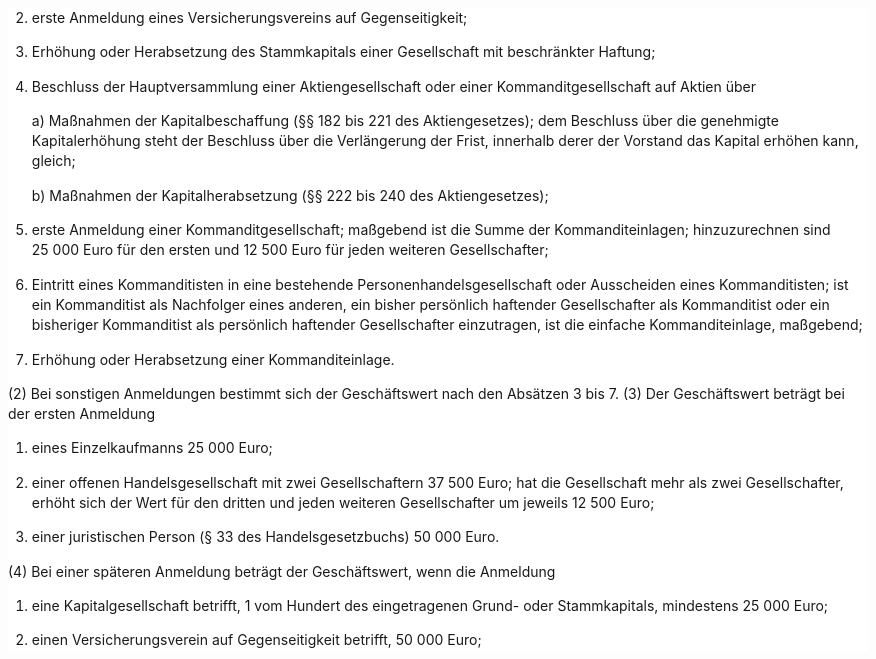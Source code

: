 
2.  erste Anmeldung eines Versicherungsvereins auf Gegenseitigkeit;


3.  Erhöhung oder Herabsetzung des Stammkapitals einer Gesellschaft mit
    beschränkter Haftung;


4.  Beschluss der Hauptversammlung einer Aktiengesellschaft oder einer
    Kommanditgesellschaft auf Aktien über

    a)  Maßnahmen der Kapitalbeschaffung (§§ 182 bis 221 des Aktiengesetzes);
        dem Beschluss über die genehmigte Kapitalerhöhung steht der Beschluss
        über die Verlängerung der Frist, innerhalb derer der Vorstand das
        Kapital erhöhen kann, gleich;


    b)  Maßnahmen der Kapitalherabsetzung (§§ 222 bis 240 des Aktiengesetzes);





5.  erste Anmeldung einer Kommanditgesellschaft; maßgebend ist die Summe
    der Kommanditeinlagen; hinzuzurechnen sind 25 000 Euro für den ersten
    und 12 500 Euro für jeden weiteren Gesellschafter;


6.  Eintritt eines Kommanditisten in eine bestehende
    Personenhandelsgesellschaft oder Ausscheiden eines Kommanditisten; ist
    ein Kommanditist als Nachfolger eines anderen, ein bisher persönlich
    haftender Gesellschafter als Kommanditist oder ein bisheriger
    Kommanditist als persönlich haftender Gesellschafter einzutragen, ist
    die einfache Kommanditeinlage, maßgebend;


7.  Erhöhung oder Herabsetzung einer Kommanditeinlage.



(2) Bei sonstigen Anmeldungen bestimmt sich der Geschäftswert nach den
Absätzen 3 bis 7.
(3) Der Geschäftswert beträgt bei der ersten Anmeldung

1.  eines Einzelkaufmanns 25 000 Euro;


2.  einer offenen Handelsgesellschaft mit zwei Gesellschaftern 37 500
    Euro; hat die Gesellschaft mehr als zwei Gesellschafter, erhöht sich
    der Wert für den dritten und jeden weiteren Gesellschafter um jeweils
    12 500 Euro;


3.  einer juristischen Person (§ 33 des Handelsgesetzbuchs) 50 000 Euro.



(4) Bei einer späteren Anmeldung beträgt der Geschäftswert, wenn die
Anmeldung

1.  eine Kapitalgesellschaft betrifft, 1 vom Hundert des eingetragenen
    Grund- oder Stammkapitals, mindestens 25 000 Euro;


2.  einen Versicherungsverein auf Gegenseitigkeit betrifft, 50 000 Euro;
